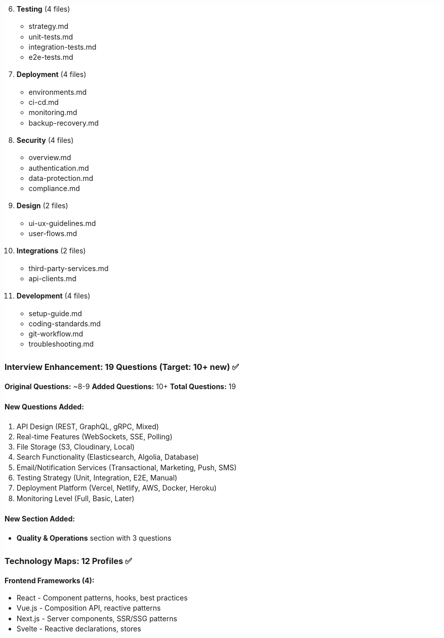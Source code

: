 6. **Testing** (4 files)
   - strategy.md
   - unit-tests.md
   - integration-tests.md
   - e2e-tests.md

7. **Deployment** (4 files)
   - environments.md
   - ci-cd.md
   - monitoring.md
   - backup-recovery.md

8. **Security** (4 files)
   - overview.md
   - authentication.md
   - data-protection.md
   - compliance.md

9. **Design** (2 files)
   - ui-ux-guidelines.md
   - user-flows.md

10. **Integrations** (2 files)
    - third-party-services.md
    - api-clients.md

11. **Development** (4 files)
    - setup-guide.md
    - coding-standards.md
    - git-workflow.md
    - troubleshooting.md

### Interview Enhancement: 19 Questions (Target: 10+ new) ✅

**Original Questions:** ~8-9
**Added Questions:** 10+
**Total Questions:** 19

#### New Questions Added:
1. API Design (REST, GraphQL, gRPC, Mixed)
2. Real-time Features (WebSockets, SSE, Polling)
3. File Storage (S3, Cloudinary, Local)
4. Search Functionality (Elasticsearch, Algolia, Database)
5. Email/Notification Services (Transactional, Marketing, Push, SMS)
6. Testing Strategy (Unit, Integration, E2E, Manual)
7. Deployment Platform (Vercel, Netlify, AWS, Docker, Heroku)
8. Monitoring Level (Full, Basic, Later)

#### New Section Added:
- **Quality & Operations** section with 3 questions

### Technology Maps: 12 Profiles ✅

**Frontend Frameworks (4):**
- React - Component patterns, hooks, best practices
- Vue.js - Composition API, reactive patterns
- Next.js - Server components, SSR/SSG patterns
- Svelte - Reactive declarations, stores
